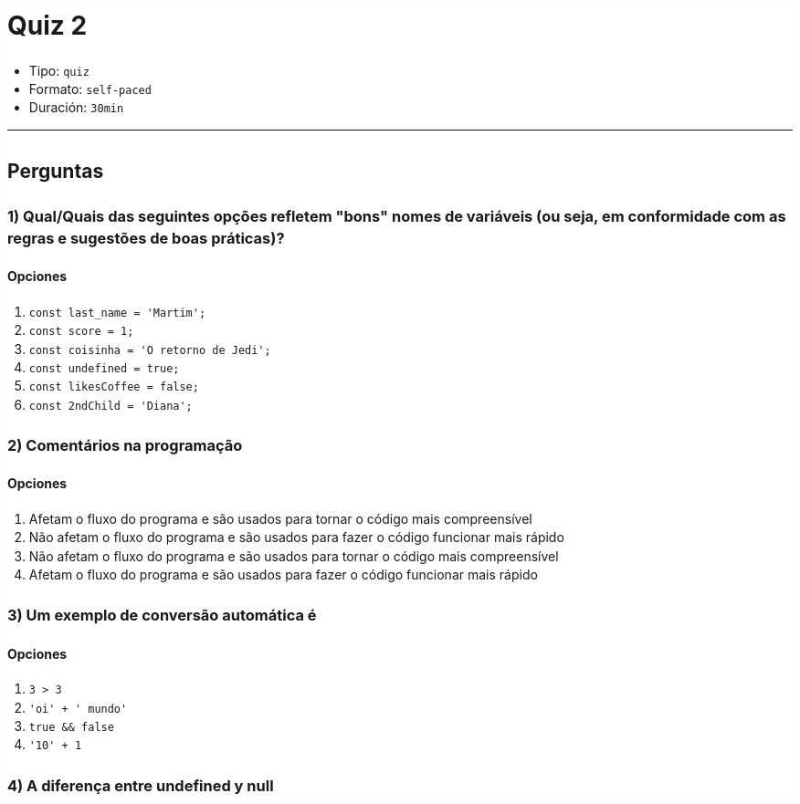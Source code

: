 # Quiz 2

- Tipo: `quiz`
- Formato: `self-paced`
- Duración: `30min`

***

## Perguntas

### 1) Qual/Quais das seguintes opções refletem "bons" nomes de variáveis (ou seja, em conformidade com as regras e sugestões de boas práticas)?

#### Opciones

1. `const last_name = 'Martim';`
2. `const score = 1;`
3. `const coisinha = 'O retorno de Jedi';`
4. `const undefined = true;`
5. `const likesCoffee = false;`
6. `const 2ndChild = 'Diana';`

<solution style="display:none;">2,5</solution>

### 2) Comentários na programação

#### Opciones

1. Afetam o fluxo do programa e são usados para tornar o código mais
   compreensível
2. Não afetam o fluxo do programa e são usados para fazer o código funcionar
   mais rápido
3. Não afetam o fluxo do programa e são usados para tornar o código mais
   compreensível
4. Afetam o fluxo do programa e são usados para fazer o código funcionar mais
   rápido

<solution style="display:none;">3</solution>

### 3) Um exemplo de conversão automática é

#### Opciones

1. `3 > 3`
2. `'oi' + ' mundo'`
3. `true && false`
4. `'10' + 1`

<solution style="display:none;">4</solution>

### 4) A diferença entre undefined y null

